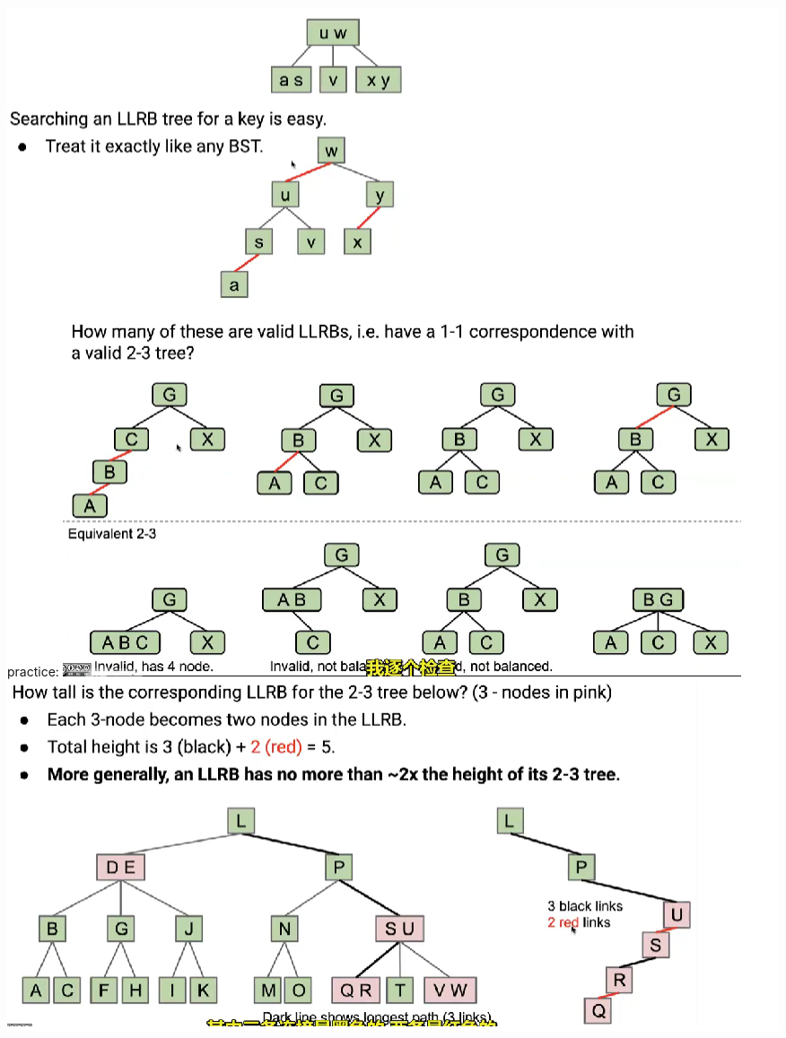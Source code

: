 ![](media/QQ20250912-231024.png)

practice:
![](media/QQ20250912-231250.png)
![](media/QQ20250912-231840.png)
